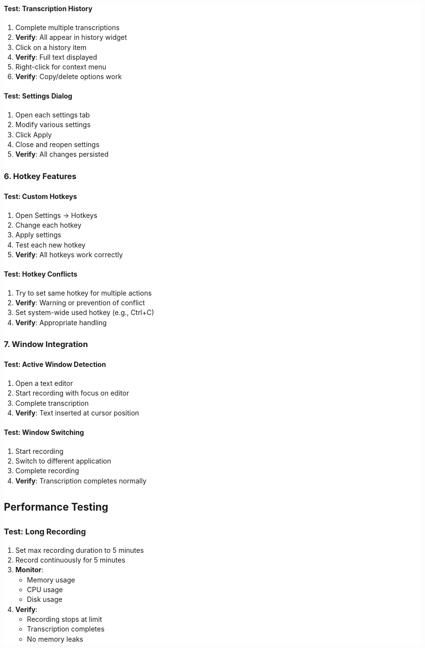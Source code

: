 #### Test: Transcription History
1. Complete multiple transcriptions
2. **Verify**: All appear in history widget
3. Click on a history item
4. **Verify**: Full text displayed
5. Right-click for context menu
6. **Verify**: Copy/delete options work

#### Test: Settings Dialog
1. Open each settings tab
2. Modify various settings
3. Click Apply
4. Close and reopen settings
5. **Verify**: All changes persisted

### 6. Hotkey Features

#### Test: Custom Hotkeys
1. Open Settings → Hotkeys
2. Change each hotkey
3. Apply settings
4. Test each new hotkey
5. **Verify**: All hotkeys work correctly

#### Test: Hotkey Conflicts
1. Try to set same hotkey for multiple actions
2. **Verify**: Warning or prevention of conflict
3. Set system-wide used hotkey (e.g., Ctrl+C)
4. **Verify**: Appropriate handling

### 7. Window Integration

#### Test: Active Window Detection
1. Open a text editor
2. Start recording with focus on editor
3. Complete transcription
4. **Verify**: Text inserted at cursor position

#### Test: Window Switching
1. Start recording
2. Switch to different application
3. Complete recording
4. **Verify**: Transcription completes normally

## Performance Testing

### Test: Long Recording
1. Set max recording duration to 5 minutes
2. Record continuously for 5 minutes
3. **Monitor**:
   - Memory usage
   - CPU usage
   - Disk usage
4. **Verify**:
   - Recording stops at limit
   - Transcription completes
   - No memory leaks
